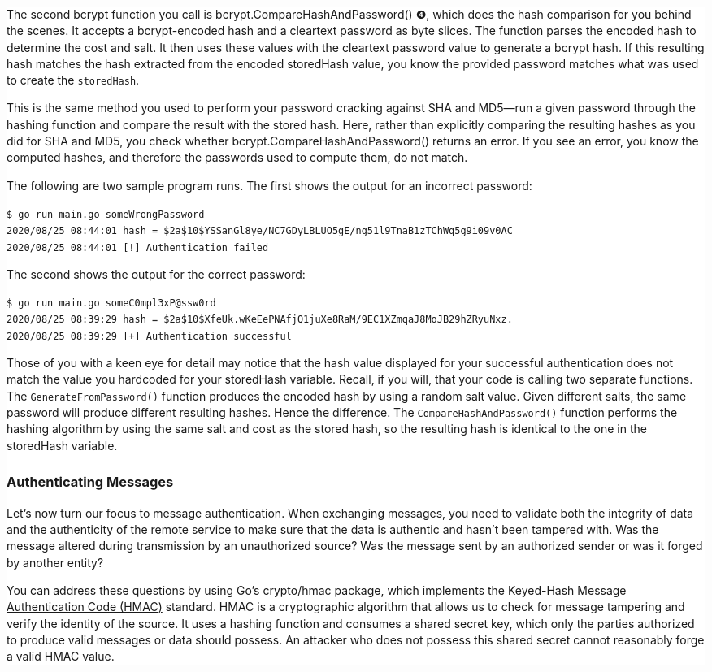 The second bcrypt function you call is bcrypt.CompareHashAndPassword() ❹, which does the hash comparison for you behind 
the scenes. It accepts a bcrypt-encoded hash and a cleartext password as byte slices. The function parses the encoded hash 
to determine the cost and salt. It then uses these values with the cleartext password value to generate a bcrypt hash. If 
this resulting hash matches the hash extracted from the encoded storedHash value, you know the provided password matches 
what was used to create the `storedHash`.

This is the same method you used to perform your password cracking against SHA and MD5—run a given password through the 
hashing function and compare the result with the stored hash. Here, rather than explicitly comparing the resulting hashes 
as you did for SHA and MD5, you check whether bcrypt.CompareHashAndPassword() returns an error. If you see an error, you 
know the computed hashes, and therefore the passwords used to compute them, do not match.

The following are two sample program runs. The first shows the output for an incorrect password:
```shell
$ go run main.go someWrongPassword
2020/08/25 08:44:01 hash = $2a$10$YSSanGl8ye/NC7GDyLBLUO5gE/ng51l9TnaB1zTChWq5g9i09v0AC
2020/08/25 08:44:01 [!] Authentication failed
```

The second shows the output for the correct password:
```shell
$ go run main.go someC0mpl3xP@ssw0rd
2020/08/25 08:39:29 hash = $2a$10$XfeUk.wKeEePNAfjQ1juXe8RaM/9EC1XZmqaJ8MoJB29hZRyuNxz.
2020/08/25 08:39:29 [+] Authentication successful
```

Those of you with a keen eye for detail may notice that the hash value displayed for your successful authentication does 
not match the value you hardcoded for your storedHash variable. Recall, if you will, that your code is calling two separate 
functions. The `GenerateFromPassword()` function produces the encoded hash by using a random salt value. Given different 
salts, the same password will produce different resulting hashes. Hence the difference. The `CompareHashAndPassword()` function 
performs the hashing algorithm by using the same salt and cost as the stored hash, so the resulting hash is identical to 
the one in the storedHash variable.

### Authenticating Messages
Let’s now turn our focus to message authentication. When exchanging messages, you need to validate both the integrity of 
data and the authenticity of the remote service to make sure that the data is authentic and hasn’t been tampered with. 
Was the message altered during transmission by an unauthorized source? Was the message sent by an authorized sender or was 
it forged by another entity?

You can address these questions by using Go’s [crypto/hmac](https://golang.org/pkg/crypto/hmac/) package, which implements 
the [Keyed-Hash Message Authentication Code (HMAC)](https://en.wikipedia.org/wiki/HMAC) standard. HMAC is a cryptographic 
algorithm that allows us to check for message tampering and verify the identity of the source. It uses a hashing function 
and consumes a shared secret key, which only the parties authorized to produce valid messages or data should possess. An 
attacker who does not possess this shared secret cannot reasonably forge a valid HMAC value.

